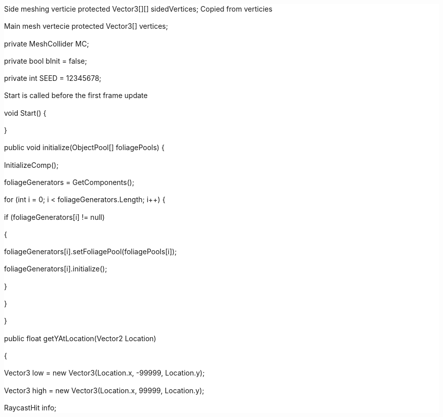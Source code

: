              



 Side meshing verticie
    protected Vector3[][] sidedVertices; Copied from verticies

            



 Main mesh vertecie
    protected Vector3[] vertices;

           



private MeshCollider MC;

private bool bInit = false;

private int SEED = 12345678;



 Start is called before the first frame update

void Start() {



}



public void initialize(ObjectPool[] foliagePools) {

InitializeComp();

foliageGenerators = GetComponents<GenerateFoliage>();

for (int i = 0; i < foliageGenerators.Length; i++) {

if (foliageGenerators[i] != null)

{

foliageGenerators[i].setFoliagePool(foliagePools[i]);

foliageGenerators[i].initialize();

}

}

}



public float getYAtLocation(Vector2 Location)

{

Vector3 low = new Vector3(Location.x, -99999, Location.y);

Vector3 high = new Vector3(Location.x, 99999, Location.y);



RaycastHit info;
